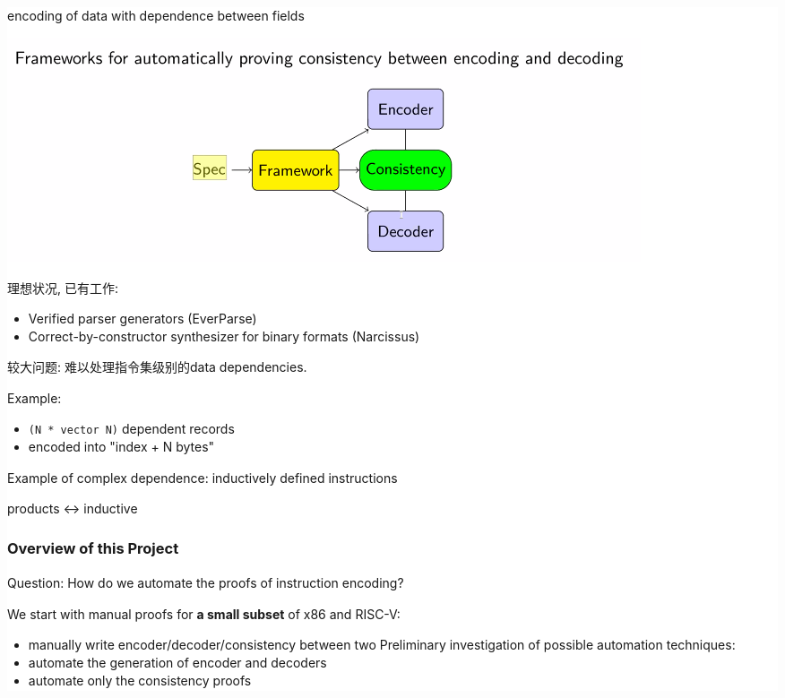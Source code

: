 encoding of data with dependence between fields

![](img/04-08-14-31-18.png)

理想状况, 已有工作:
- Verified parser generators (EverParse)
- Correct-by-constructor synthesizer for binary formats (Narcissus)

较大问题: 难以处理指令集级别的data dependencies.

Example:
- `(N * vector N)` dependent records
- encoded into "index + N bytes"

Example of complex dependence: inductively defined instructions

products <-> inductive

### Overview of this Project

Question: How do we automate the proofs of instruction encoding?

We start with manual proofs for **a small subset** of x86 and RISC-V:
- manually write encoder/decoder/consistency between two
Preliminary investigation of possible automation techniques:
- automate the generation of encoder and decoders
- automate only the consistency proofs
